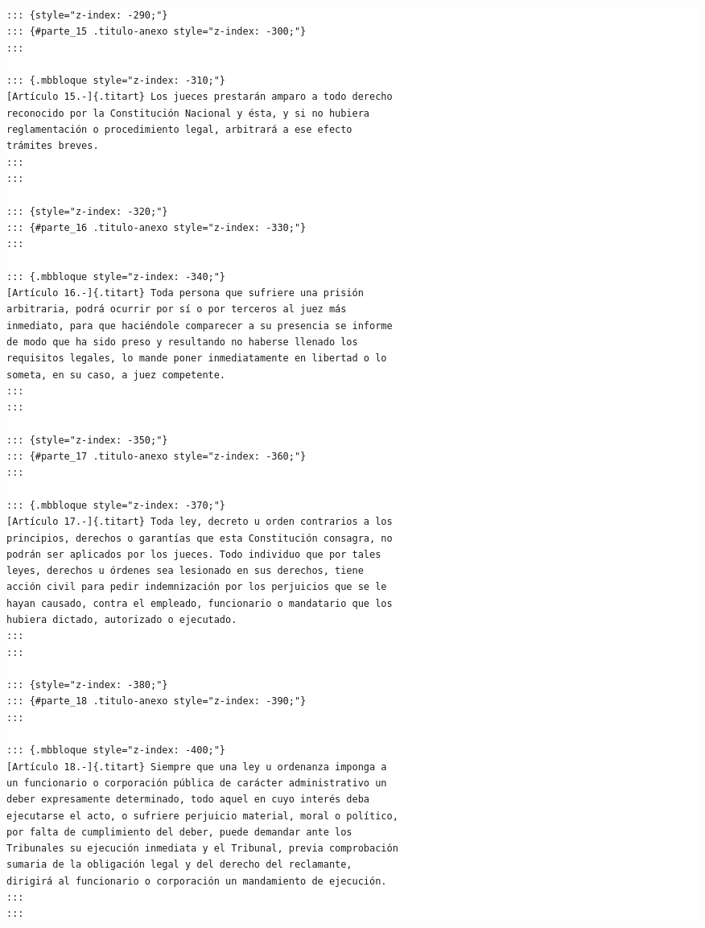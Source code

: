     ::: {style="z-index: -290;"}
    ::: {#parte_15 .titulo-anexo style="z-index: -300;"}
    :::

    ::: {.mbbloque style="z-index: -310;"}
    [Artículo 15.-]{.titart} Los jueces prestarán amparo a todo derecho
    reconocido por la Constitución Nacional y ésta, y si no hubiera
    reglamentación o procedimiento legal, arbitrará a ese efecto
    trámites breves.
    :::
    :::

    ::: {style="z-index: -320;"}
    ::: {#parte_16 .titulo-anexo style="z-index: -330;"}
    :::

    ::: {.mbbloque style="z-index: -340;"}
    [Artículo 16.-]{.titart} Toda persona que sufriere una prisión
    arbitraria, podrá ocurrir por sí o por terceros al juez más
    inmediato, para que haciéndole comparecer a su presencia se informe
    de modo que ha sido preso y resultando no haberse llenado los
    requisitos legales, lo mande poner inmediatamente en libertad o lo
    someta, en su caso, a juez competente.
    :::
    :::

    ::: {style="z-index: -350;"}
    ::: {#parte_17 .titulo-anexo style="z-index: -360;"}
    :::

    ::: {.mbbloque style="z-index: -370;"}
    [Artículo 17.-]{.titart} Toda ley, decreto u orden contrarios a los
    principios, derechos o garantías que esta Constitución consagra, no
    podrán ser aplicados por los jueces. Todo individuo que por tales
    leyes, derechos u órdenes sea lesionado en sus derechos, tiene
    acción civil para pedir indemnización por los perjuicios que se le
    hayan causado, contra el empleado, funcionario o mandatario que los
    hubiera dictado, autorizado o ejecutado.
    :::
    :::

    ::: {style="z-index: -380;"}
    ::: {#parte_18 .titulo-anexo style="z-index: -390;"}
    :::

    ::: {.mbbloque style="z-index: -400;"}
    [Artículo 18.-]{.titart} Siempre que una ley u ordenanza imponga a
    un funcionario o corporación pública de carácter administrativo un
    deber expresamente determinado, todo aquel en cuyo interés deba
    ejecutarse el acto, o sufriere perjuicio material, moral o político,
    por falta de cumplimiento del deber, puede demandar ante los
    Tribunales su ejecución inmediata y el Tribunal, previa comprobación
    sumaria de la obligación legal y del derecho del reclamante,
    dirigirá al funcionario o corporación un mandamiento de ejecución.
    :::
    :::
